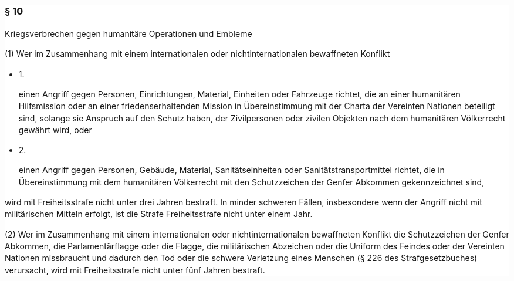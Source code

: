 </div>

</div>

</div>

</div>

<span id="BJNR225410002BJNE001000000.html"></span>

### § 10  
Kriegsverbrechen gegen humanitäre Operationen und Embleme

<div>

<div class="jnhtml">

<div>

<div class="jurAbsatz">

(1) Wer im Zusammenhang mit einem internationalen oder
nichtinternationalen bewaffneten Konflikt

  - 1\.
    
    <div style="">
    
    einen Angriff gegen Personen, Einrichtungen, Material, Einheiten
    oder Fahrzeuge richtet, die an einer humanitären Hilfsmission oder
    an einer friedenserhaltenden Mission in Übereinstimmung mit der
    Charta der Vereinten Nationen beteiligt sind, solange sie Anspruch
    auf den Schutz haben, der Zivilpersonen oder zivilen Objekten nach
    dem humanitären Völkerrecht gewährt wird, oder
    
    </div>

  - 2\.
    
    <div style="">
    
    einen Angriff gegen Personen, Gebäude, Material, Sanitätseinheiten
    oder Sanitätstransportmittel richtet, die in Übereinstimmung mit dem
    humanitären Völkerrecht mit den Schutzzeichen der Genfer Abkommen
    gekennzeichnet sind,
    
    </div>

wird mit Freiheitsstrafe nicht unter drei Jahren bestraft. In minder
schweren Fällen, insbesondere wenn der Angriff nicht mit militärischen
Mitteln erfolgt, ist die Strafe Freiheitsstrafe nicht unter einem Jahr.

</div>

<div class="jurAbsatz">

(2) Wer im Zusammenhang mit einem internationalen oder
nichtinternationalen bewaffneten Konflikt die Schutzzeichen der Genfer
Abkommen, die Parlamentärflagge oder die Flagge, die militärischen
Abzeichen oder die Uniform des Feindes oder der Vereinten Nationen
missbraucht und dadurch den Tod oder die schwere Verletzung eines
Menschen (§ 226 des Strafgesetzbuches) verursacht, wird mit
Freiheitsstrafe nicht unter fünf Jahren bestraft.
